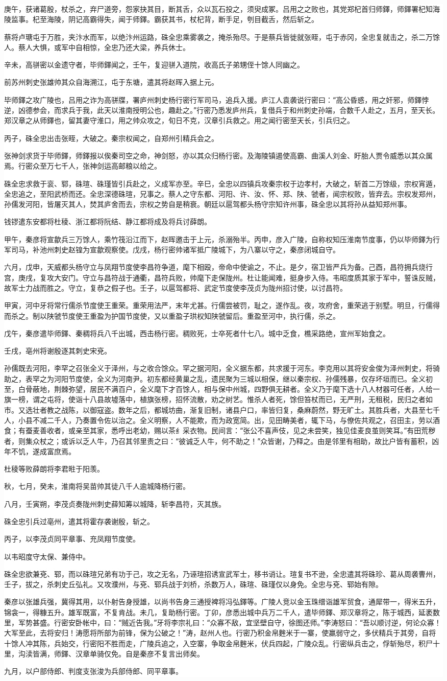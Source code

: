庚午，获诸葛殷，杖杀之，弃尸道旁，怨家抉其目，断其舌，众以瓦石投之，须臾成冢。吕用之之败也，其党郑杞首归师鐸，师鐸署杞知海陵监事。杞至海陵，阴记高霸得失，闻于师鐸。霸获其书，杖杞背，断手足，刳目截舌，然后斩之。

蔡将卢瑭屯于万胜，夹汴水而军，以绝汴州运路，硃全忠乘雾袭之，掩杀殆尽。于是蔡兵皆徙就张晊，屯于赤冈，全忠复就击之，杀二万馀人。蔡人大惧，或军中自相惊，全忠乃还大梁，养兵休士。

辛未，高骈密以金遗守者，毕师鐸闻之，壬午，复迎骈入道院，收高氏子弟甥侄十馀人同幽之。

前苏州刺史张雄帅其众自海溯江，屯于东塘，遣其将赵晖入据上元。

毕师鐸之攻广陵也，吕用之诈为高骈牒，署庐州刺史杨行密行军司马，追兵入援。庐江人袁袭说行密曰：“高公昏惑，用之奸邪，师鐸悖逆，凶德参会，而求兵于我，此天以淮南授明公也，趣赴之。”行密乃悉发庐州兵，复借兵于和州刺史孙端，合数千人赴之，五月，至天长。郑汉章之从师鐸也，留其妻守淮口，用之帅众攻之，旬日不克，汉章引兵救之。用之闻行密至天长，引兵归之。

丙子，硃全忠出击张晊，大破之。秦宗权闻之，自郑州引精兵会之。

张神剑求货于毕师鐸，师鐸报以俟秦司空之命，神剑怒，亦以其众归杨行密。及海陵镇遏使高霸、曲溪人刘金、盱胎人贾令威悉以其众属焉。行密众至万七千人，张神剑运高邮粮以给之。

硃全忠求救于衮、郓，硃瑄、硃瑾皆引兵赴之，义成军亦至。辛巳，全忠以四镇兵攻秦宗权于边孝村，大破之，斩首二万馀级，宗权宵遁，全忠追之，至阳武桥而还。全忠深德硃瑄，兄事之。蔡人之守东都、河阳、许、汝、怀、郑、陕、虢者，闻宗权败，皆弃去。宗权发郑州，孙儒发河阳，皆屠灭其人，焚其庐舍而去，宗权之势自是稍衰。朝廷以扈驾都头杨守宗知许州事，硃全忠以其将孙从益知郑州事。

钱镠遣东安都将杜稜、浙江都将阮结、静江都将成及将兵讨薛朗。

甲午，秦彦将宣歙兵三万馀人，乘竹筏沿江而下，赵晖邀击于上元，杀溺殆半。丙申，彦入广陵，自称权知压淮南节度事，仍以毕师鐸为行军司马，补池州刺史赵锽为宣歙观察使。戊戌，杨行密帅诸军抵广陵城下，为八寨以守之，秦彦闭城自守。

六月，戊申，天威都头杨守立与凤翔节度使李昌符争道，麾下相殴，帝命中使谕之，不止。是夕，宿卫皆严兵为备。己酉，昌符拥兵烧行宫，庚戌，复攻大安门。守立与昌符战于通衢，昌符兵败，帅麾下走保陇州。杜让能闻难，挺身步入侍。韦昭度质其家于军中，誓诛反贼，故军士力战而胜之。守立，复恭之假子也。壬子，以扈驾都将、武定节度使李茂贞为陇州招讨使，以讨昌符。

甲寅，河中牙将常行儒杀节度使王重荣。重荣用法严，末年尤甚。行儒尝被罚，耻之，遂作乱。夜，攻府舍，重荣逃于别墅。明旦，行儒得而杀之。制以陕虢节度使王重盈为护国节度使，又以重盈子珙权知陕虢留后。重盈至河中，执行儒，杀之。

戊午，秦彦遣毕师鐸、秦稠将兵八千出城，西击杨行密。稠败死，士卒死者什七八。城中乏食，樵采路绝，宣州军始食之。

壬戌，亳州将谢殷逐其刺史宋兗。

孙儒既去河阳，李罕之召张全义于泽州，与之收合馀众。罕之据河阳，全义据东都，共求援于河东。李克用以其将安金俊为泽州刺史，将骑助之，表罕之为河阳节度使，全义为河南尹。初东都经黄巢之乱，遗民聚为三城以相保，继以秦宗权、孙儒残暴，仅存坏垣而已。全义初至，白骨蔽地，荆棘弥望，居民不满百户，全义麾下才百馀人，相与保中州城，四野俱无耕者。全义乃于麾下选十八人材器可任者，人给一旗一榜，谓之屯将，使诣十八县故墟落中，植旗张榜，招怀流散，劝之树艺。惟杀人者死，馀但笞杖而已，无严刑，无租税，民归之者如市。又选壮者教之战陈，以御寇盗。数年之后，都城坊曲，渐复旧制，诸县户口，率皆归复，桑麻蔚然，野无旷土。其胜兵者，大县至七千人，小县不减二千人，乃奏置令佐以治之。全义明察，人不能欺，而为政宽简。出，见田畴美者，辄下马，与僚佐共观之，召田主，劳以酒食；有蚕麦善收者，或亲至其家，悉呼出老幼，赐以茶纟采衣物。民间言：“张公不喜声伎，见之未尝笑，独见佳麦良茧则笑耳。”有田荒秽者，则集众杖之；或诉以乏人牛，乃召其邻里责之曰：“彼诚乏人牛，何不助之！”众皆谢，乃释之。由是邻里有相助，故比户皆有蓄积，凶年不饥，遂成富庶焉。

杜稜等败薛朗将李君暀于阳羡。

秋，七月，癸未，淮南将吴苗帅其徒八千人逾城降杨行密。

八月，壬寅朔，李茂贞奏陇州刺史薛知筹以城降，斩李昌符，灭其族。

硃全忠引兵过亳州，遣其将霍存袭谢殷，斩之。

丙子，以李茂贞同平章事、充凤翔节度使。

以韦昭度守太保、兼侍中。

硃全忠欲兼兗、郓，而以硃瑄兄弟有功于己，攻之无名，乃诬瑄招诱宣武军士，移书诮让。瑄复书不逊，全忠遣其将硃珍、葛从周袭曹州，壬子，拔之，杀刺史丘弘礼。又攻濮州，与兗、郓兵战于刘桥，杀数万人，硃瑄、硃瑾仅以身免。全忠与兗、郓始有隙。

秦彦以张雄兵强，冀得其用，以仆射告身授雄，以尚书告身三通授裨将冯弘鐸等。广陵人竞以金玉珠缯诣雄军贸食，通犀带一，得米五升，锦衾一，得糠五升。雄军既富，不复肯战。未几，复助杨行密。丁卯，彦悉出城中兵万二千人，遣毕师鐸、郑汉章将之，陈于城西，延袤数里，军势甚盛。行密安卧帐中，曰：“贼近告我。”牙将李宗礼曰：“众寡不敌，宜坚壁自守，徐图还师。”李涛怒曰：“吾以顺讨逆，何论众寡！大军至此，去将安归！涛愿将所部为前锋，保为公破之！”涛，赵州人也。行密乃积金帛麰米于一寨，使羸弱守之，多伏精兵于其旁，自将十馀人冲其陈，兵始交，行密阳不胜而走，广陵兵追之，入空寨，争取金帛麰米，伏兵四起，广陵众乱。行密纵兵击之，俘斩殆尽，积尸十里，沟渎皆满，师鐸、汉章单骑仅免。自是秦彦不复言出师矣。

九月，以户部侍郎、判度支张浚为兵部侍郎、同平章事。
